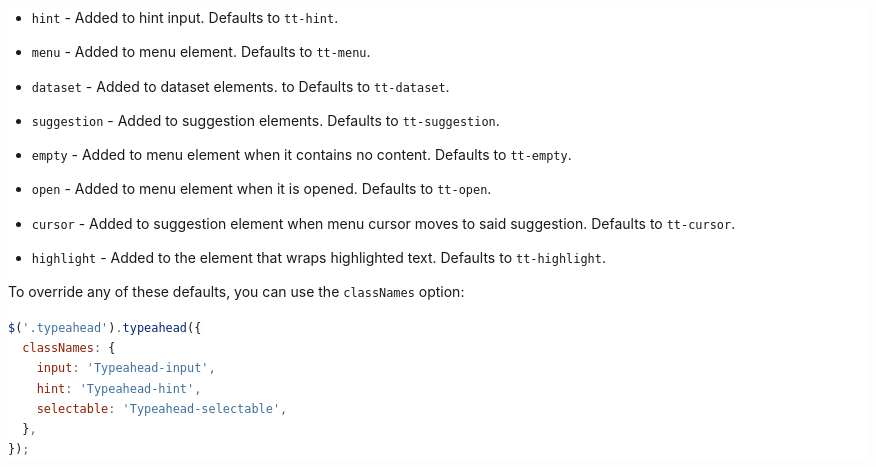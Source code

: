 * `hint` - Added to hint input. Defaults to `tt-hint`.

* `menu` - Added to menu element. Defaults to `tt-menu`.

* `dataset` - Added to dataset elements. to Defaults to `tt-dataset`.

* `suggestion` - Added to suggestion elements. Defaults to `tt-suggestion`.

* `empty` - Added to menu element when it contains no content. Defaults to `tt-empty`.

* `open` - Added to menu element when it is opened. Defaults to `tt-open`.

* `cursor` - Added to suggestion element when menu cursor moves to said suggestion. Defaults to `tt-cursor`.

* `highlight` - Added to the element that wraps highlighted text. Defaults to `tt-highlight`.

To override any of these defaults, you can use the `classNames` option:

```javascript
$('.typeahead').typeahead({
  classNames: {
    input: 'Typeahead-input',
    hint: 'Typeahead-hint',
    selectable: 'Typeahead-selectable',
  },
});
```
